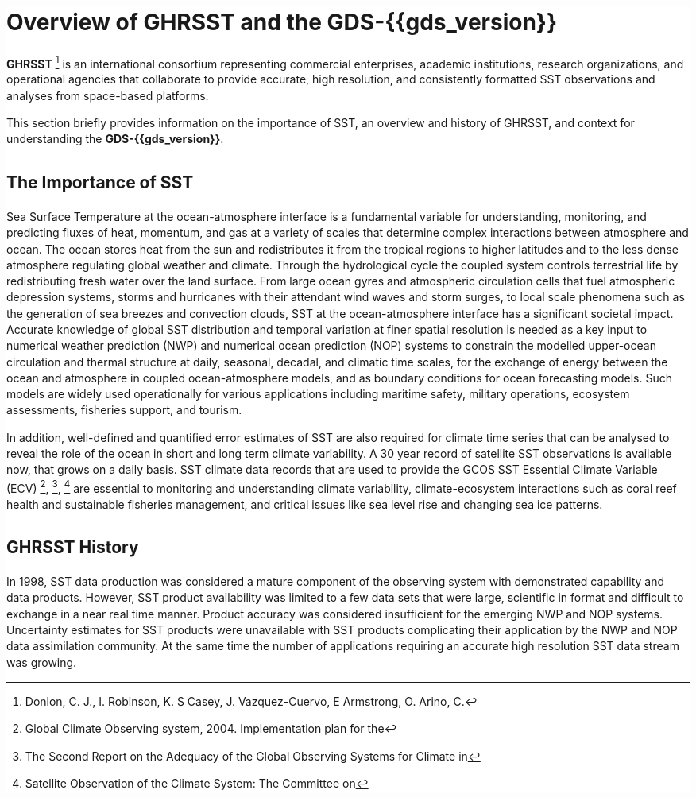 # Overview of GHRSST and the GDS-{{gds_version}}

**GHRSST** [^footnote0] is an international consortium representing commercial 
enterprises, academic institutions, research organizations, and operational 
agencies that collaborate to provide accurate, high resolution, and consistently 
formatted SST observations and analyses from space-based platforms.

This section briefly provides information on the importance of SST, an 
overview and history of GHRSST, and context for understanding the
**GDS-{{gds_version}}**.

## The Importance of SST
Sea Surface Temperature at the ocean-atmosphere interface is a fundamental 
variable for understanding, monitoring, and predicting fluxes of heat, momentum,
and gas at a variety of scales that determine complex interactions between 
atmosphere and ocean. The ocean stores heat from the sun and redistributes it 
from the tropical regions to higher latitudes and to the less dense atmosphere 
regulating global weather and climate. Through the hydrological cycle the 
coupled system controls terrestrial life by redistributing fresh water over the 
land surface. From large ocean gyres and atmospheric circulation cells that fuel
atmospheric depression systems, storms and hurricanes with their attendant wind 
waves and storm surges, to local scale phenomena such as the generation of sea 
breezes and convection clouds, SST at the ocean-atmosphere interface has a 
significant societal impact. Accurate knowledge of global SST distribution and 
temporal variation at finer spatial resolution is needed as a key input to 
numerical weather prediction (NWP) and numerical ocean prediction (NOP) systems
to constrain the modelled upper-ocean circulation and thermal structure at 
daily, seasonal, decadal, and climatic time scales, for the exchange of energy 
between the ocean and atmosphere in coupled ocean-atmosphere models, and as
boundary conditions for ocean forecasting models. Such models are widely used 
operationally for various applications including maritime safety, military 
operations, ecosystem assessments, fisheries support, and tourism.

In addition, well-defined and quantified error estimates of SST are also 
required for climate time series that can be analysed to reveal the role of the 
ocean in short and long term climate variability. A 30 year record of satellite 
SST observations is available now, that grows on a daily basis. SST climate data
records that are used to provide the GCOS SST Essential Climate Variable (ECV)
[^footnote1], [^footnote2], [^footnote3] are essential to monitoring and 
understanding climate variability, climate-ecosystem interactions such as coral reef health and 
sustainable fisheries management, and critical issues like sea level rise and 
changing sea ice patterns.

## GHRSST History

In 1998, SST data production was considered a mature component of the observing
system with demonstrated capability and data products. However, SST product
availability was limited to a few data sets that were large, scientific in 
format and difficult to exchange in a near real time manner. Product accuracy 
was considered insufficient for the emerging NWP and NOP systems. 
Uncertainty estimates for SST products were unavailable with SST products
complicating their application by the NWP and NOP data assimilation community.
At the same time the number of applications requiring an accurate high 
resolution SST data stream was growing.


[^footnote0]: Donlon, C. J., I. Robinson, K. S Casey, J. Vazquez-Cuervo, E Armstrong, O. Arino, C.
[^footnote1]: Global Climate Observing system, 2004. Implementation plan for the 
[^footnote2]: The Second Report on the Adequacy of the Global Observing Systems for Climate in
[^footnote3]: Satellite Observation of the Climate System: The Committee on 
[^footnote4]: Donlon, C. J., P. Minnett, C. Gentemann, T. J. Nightingale, 
[^footnote5]: Piolle, J.-F. (2020). GHRSST R/G TS System Architecture GSA. 